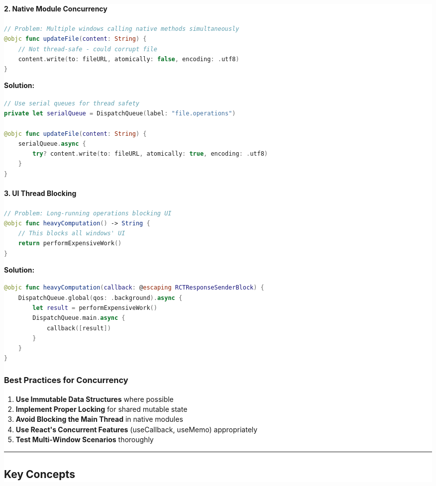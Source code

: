 #### 2. Native Module Concurrency
```swift
// Problem: Multiple windows calling native methods simultaneously
@objc func updateFile(content: String) {
    // Not thread-safe - could corrupt file
    content.write(to: fileURL, atomically: false, encoding: .utf8)
}
```

**Solution:**
```swift
// Use serial queues for thread safety
private let serialQueue = DispatchQueue(label: "file.operations")

@objc func updateFile(content: String) {
    serialQueue.async {
        try? content.write(to: fileURL, atomically: true, encoding: .utf8)
    }
}
```

#### 3. UI Thread Blocking
```swift
// Problem: Long-running operations blocking UI
@objc func heavyComputation() -> String {
    // This blocks all windows' UI
    return performExpensiveWork()
}
```

**Solution:**
```swift
@objc func heavyComputation(callback: @escaping RCTResponseSenderBlock) {
    DispatchQueue.global(qos: .background).async {
        let result = performExpensiveWork()
        DispatchQueue.main.async {
            callback([result])
        }
    }
}
```

### Best Practices for Concurrency

1. **Use Immutable Data Structures** where possible
2. **Implement Proper Locking** for shared mutable state
3. **Avoid Blocking the Main Thread** in native modules
4. **Use React's Concurrent Features** (useCallback, useMemo) appropriately
5. **Test Multi-Window Scenarios** thoroughly

---

## Key Concepts
